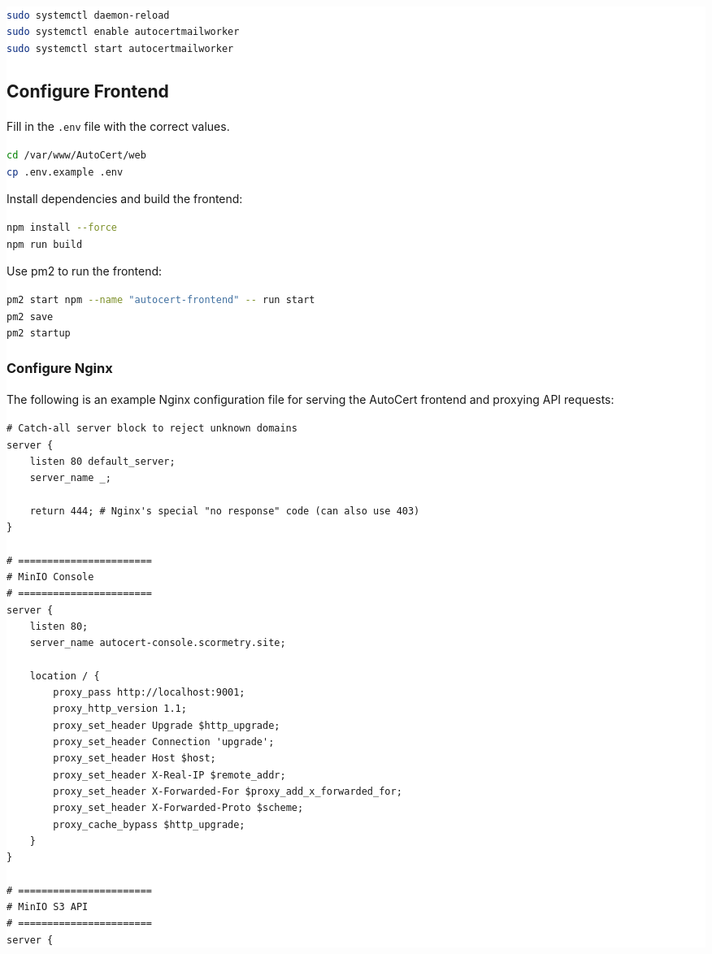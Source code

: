```bash
sudo systemctl daemon-reload
sudo systemctl enable autocertmailworker
sudo systemctl start autocertmailworker
```

## Configure Frontend

Fill in the `.env` file with the correct values.

```bash
cd /var/www/AutoCert/web
cp .env.example .env
```

Install dependencies and build the frontend:

```bash
npm install --force
npm run build
```

Use pm2 to run the frontend:

```bash
pm2 start npm --name "autocert-frontend" -- run start
pm2 save
pm2 startup
```

### Configure Nginx

The following is an example Nginx configuration file for serving the AutoCert frontend and proxying API requests:

```
# Catch-all server block to reject unknown domains
server {
    listen 80 default_server;
    server_name _;

    return 444; # Nginx's special "no response" code (can also use 403)
}

# =======================
# MinIO Console
# =======================
server {
    listen 80;
    server_name autocert-console.scormetry.site;

    location / {
        proxy_pass http://localhost:9001;
        proxy_http_version 1.1;
        proxy_set_header Upgrade $http_upgrade;
        proxy_set_header Connection 'upgrade';
        proxy_set_header Host $host;
        proxy_set_header X-Real-IP $remote_addr;
        proxy_set_header X-Forwarded-For $proxy_add_x_forwarded_for;
        proxy_set_header X-Forwarded-Proto $scheme;
        proxy_cache_bypass $http_upgrade;
    }
}

# =======================
# MinIO S3 API
# =======================
server {
```